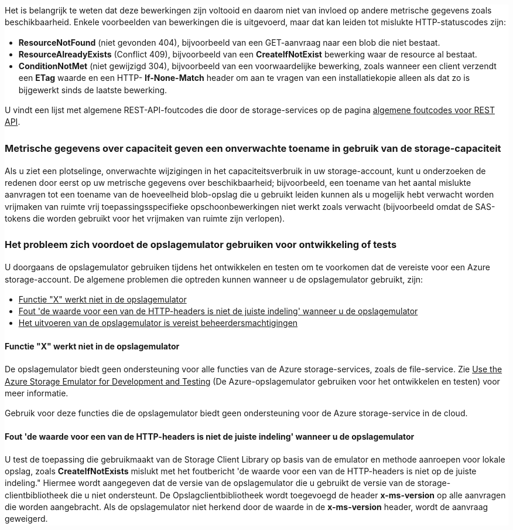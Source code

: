 Het is belangrijk te weten dat deze bewerkingen zijn voltooid en daarom niet van invloed op andere metrische gegevens zoals beschikbaarheid. Enkele voorbeelden van bewerkingen die is uitgevoerd, maar dat kan leiden tot mislukte HTTP-statuscodes zijn:

* **ResourceNotFound** (niet gevonden 404), bijvoorbeeld van een GET-aanvraag naar een blob die niet bestaat.
* **ResourceAlreadyExists** (Conflict 409), bijvoorbeeld van een **CreateIfNotExist** bewerking waar de resource al bestaat.
* **ConditionNotMet** (niet gewijzigd 304), bijvoorbeeld van een voorwaardelijke bewerking, zoals wanneer een client verzendt een **ETag** waarde en een HTTP- **If-None-Match** header om aan te vragen van een installatiekopie alleen als dat zo is bijgewerkt sinds de laatste bewerking.

U vindt een lijst met algemene REST-API-foutcodes die door de storage-services op de pagina [algemene foutcodes voor REST API](https://msdn.microsoft.com/library/azure/dd179357.aspx).

### <a name="capacity-metrics-show-an-unexpected-increase"></a>Metrische gegevens over capaciteit geven een onverwachte toename in gebruik van de storage-capaciteit
Als u ziet een plotselinge, onverwachte wijzigingen in het capaciteitsverbruik in uw storage-account, kunt u onderzoeken de redenen door eerst op uw metrische gegevens over beschikbaarheid; bijvoorbeeld, een toename van het aantal mislukte aanvragen tot een toename van de hoeveelheid blob-opslag die u gebruikt leiden kunnen als u mogelijk hebt verwacht worden vrijmaken van ruimte vrij toepassingsspecifieke opschoonbewerkingen niet werkt zoals verwacht (bijvoorbeeld omdat de SAS-tokens die worden gebruikt voor het vrijmaken van ruimte zijn verlopen).

### <a name="your-issue-arises-from-using-the-storage-emulator"></a>Het probleem zich voordoet de opslagemulator gebruiken voor ontwikkeling of tests
U doorgaans de opslagemulator gebruiken tijdens het ontwikkelen en testen om te voorkomen dat de vereiste voor een Azure storage-account. De algemene problemen die optreden kunnen wanneer u de opslagemulator gebruikt, zijn:

* [Functie "X" werkt niet in de opslagemulator]
* [Fout 'de waarde voor een van de HTTP-headers is niet de juiste indeling' wanneer u de opslagemulator]
* [Het uitvoeren van de opslagemulator is vereist beheerdersmachtigingen]

#### <a name="feature-X-is-not-working"></a>Functie "X" werkt niet in de opslagemulator
De opslagemulator biedt geen ondersteuning voor alle functies van de Azure storage-services, zoals de file-service. Zie [Use the Azure Storage Emulator for Development and Testing](storage-use-emulator.md) (De Azure-opslagemulator gebruiken voor het ontwikkelen en testen) voor meer informatie.

Gebruik voor deze functies die de opslagemulator biedt geen ondersteuning voor de Azure storage-service in de cloud.

#### <a name="error-HTTP-header-not-correct-format"></a>Fout 'de waarde voor een van de HTTP-headers is niet de juiste indeling' wanneer u de opslagemulator
U test de toepassing die gebruikmaakt van de Storage Client Library op basis van de emulator en methode aanroepen voor lokale opslag, zoals **CreateIfNotExists** mislukt met het foutbericht 'de waarde voor een van de HTTP-headers is niet op de juiste indeling." Hiermee wordt aangegeven dat de versie van de opslagemulator die u gebruikt de versie van de storage-clientbibliotheek die u niet ondersteunt. De Opslagclientbibliotheek wordt toegevoegd de header **x-ms-version** op alle aanvragen die worden aangebracht. Als de opslagemulator niet herkend door de waarde in de **x-ms-version** header, wordt de aanvraag geweigerd.


[Inleiding]: #introduction
[Hoe deze handleiding is georganiseerd]: #how-this-guide-is-organized
[Bewaking van uw storage-service]: #monitoring-your-storage-service
[Servicestatus controleren]: #monitoring-service-health
[Bewaking van capaciteit]: #monitoring-capacity
[Bewaken van de beschikbaarheid]: #monitoring-availability
[Prestaties bewaken]: #monitoring-performance
[Diagnose van opslagproblemen]: #diagnosing-storage-issues
[Problemen met de service controleren]: #service-health-issues
[Prestatieproblemen]: #performance-issues
[Diagnose van fouten]: #diagnosing-errors
[Opslagproblemen emulator]: #storage-emulator-issues
[Opslag Logboekregistratieprogramma 's]: #storage-logging-tools
[Met behulp van hulpprogramma's voor logboekregistratie]: #using-network-logging-tools
[End-to-end tracering]: #end-to-end-tracing
[Logboekgegevens correleren]: #correlating-log-data
[Clientaanvraag-ID]: #client-request-id
[Server aanvraag-ID]: #server-request-id
[Timestamps]: #timestamps
[Hulp bij het oplossen van problemen]: #troubleshooting-guidance
[Prestatiegegevens geven hoge AverageE2ELatency en lage AverageServerLatency aan]: #metrics-show-high-AverageE2ELatency-and-low-AverageServerLatency
[Prestatiegegevens geven lage AverageE2ELatency en lage AverageServerLatency aan, maar de client ondervindt hoge latentie]: #metrics-show-low-AverageE2ELatency-and-low-AverageServerLatency
[Prestatiegegevens geven hoge AverageServerLatency aan]: #metrics-show-high-AverageServerLatency
[U ervaart onverwachte vertragingen bij de levering van berichten in een wachtrij]: #you-are-experiencing-unexpected-delays-in-message-delivery
[Prestatiegegevens geven een toename in PercentThrottlingError aan]: #metrics-show-an-increase-in-PercentThrottlingError
[Tijdelijke toename in percentthrottlingerror aan]: #transient-increase-in-PercentThrottlingError
[Permanente toename in percentthrottlingerror aan fout]: #permanent-increase-in-PercentThrottlingError
[Prestatiegegevens geven een toename in PercentTimeoutError aan]: #metrics-show-an-increase-in-PercentTimeoutError
[Prestatiegegevens geven een toename in PercentNetworkError aan]: #metrics-show-an-increase-in-PercentNetworkError
[De client ontvangt HTTP 403-meldingen (verboden)]: #the-client-is-receiving-403-messages
[De client ontvangt HTTP 404-meldingen (niet gevonden)]: #the-client-is-receiving-404-messages
[Het object is eerder door de client of een ander proces verwijderd]: #client-previously-deleted-the-object
[Een probleem met de autorisatie Shared Access Signature (SAS)]: #SAS-authorization-issue
[Client-side JavaScript-code is niet gemachtigd voor toegang tot het object]: #JavaScript-code-does-not-have-permission
[Netwerkfout]: #network-failure
[De client ontvangt berichten van de HTTP-409 (Conflict)]: #the-client-is-receiving-409-messages
[Metrische gegevens tonen lage PercentSuccess of analytics logboekvermeldingen bewerkingen hebben met de status van ClientOtherErrors]: #metrics-show-low-percent-success
[Capaciteit metrische gegevens tonen een onverwachte toename in opslaggebruik capaciteit]: #capacity-metrics-show-an-unexpected-increase
[Het probleem zich voordoet de opslagemulator voor ontwikkeling of tests gebruiken]: #your-issue-arises-from-using-the-storage-emulator
[Functie "X" werkt niet in de opslagemulator]: #feature-X-is-not-working
[Fout 'de waarde voor een van de HTTP-headers is niet de juiste indeling' wanneer u de opslagemulator]: #error-HTTP-header-not-correct-format
[Het uitvoeren van de opslagemulator is vereist beheerdersmachtigingen]: #storage-emulator-requires-administrative-privileges
[U ondervindt problemen met het installeren van de Azure SDK voor .NET]: #you-are-encountering-problems-installing-the-Windows-Azure-SDK
[U hebt een ander probleem met storage-service]: #you-have-a-different-issue-with-a-storage-service
[Bijlagen]: #appendices
[Bijlage 1: Fiddler gebruiken om vast te leggen van HTTP en HTTPS-verkeer]: #appendix-1
[Bijlage 2: Met behulp van Wireshark om vast te leggen van netwerkverkeer]: #appendix-2
[Bijlage 3: Microsoft Message Analyzer gebruiken om vast te leggen van netwerkverkeer]: #appendix-3
[Bijlage 4: Met behulp van Excel weergeven van metrische gegevens en logboekgegevens]: #appendix-4
[Bijlage 5: Bewaking met Application Insights voor Azure DevOps]: #appendix-5
[1]: ./media/storage-monitoring-diagnosing-troubleshooting/overview.png
[3]: ./media/storage-monitoring-diagnosing-troubleshooting/hour-minute-metrics.png
[4]: ./media/storage-monitoring-diagnosing-troubleshooting/high-e2e-latency.png
[5]: ./media/storage-monitoring-diagnosing-troubleshooting/fiddler-screenshot.png
[6]: ./media/storage-monitoring-diagnosing-troubleshooting/wireshark-screenshot-1.png
[7]: ./media/storage-monitoring-diagnosing-troubleshooting/wireshark-screenshot-2.png
[8]: ./media/storage-monitoring-diagnosing-troubleshooting/wireshark-screenshot-3.png
[9]: ./media/storage-monitoring-diagnosing-troubleshooting/mma-screenshot-1.png
[10]: ./media/storage-monitoring-diagnosing-troubleshooting/mma-screenshot-2.png